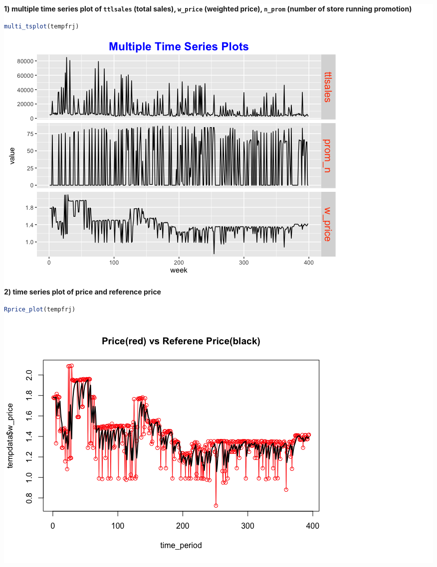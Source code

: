 **1) multiple time series plot of ``ttlsales`` (total sales), ``w_price`` (weighted price), ``n_prom`` (number of store running promotion)**  

```r
multi_tsplot(tempfrj)
```

![](Modelling_AggSales_files/figure-html/unnamed-chunk-23-1.png)

**2) time series plot of price and reference price**

```r
Rprice_plot(tempfrj)
```

![](Modelling_AggSales_files/figure-html/unnamed-chunk-24-1.png)
